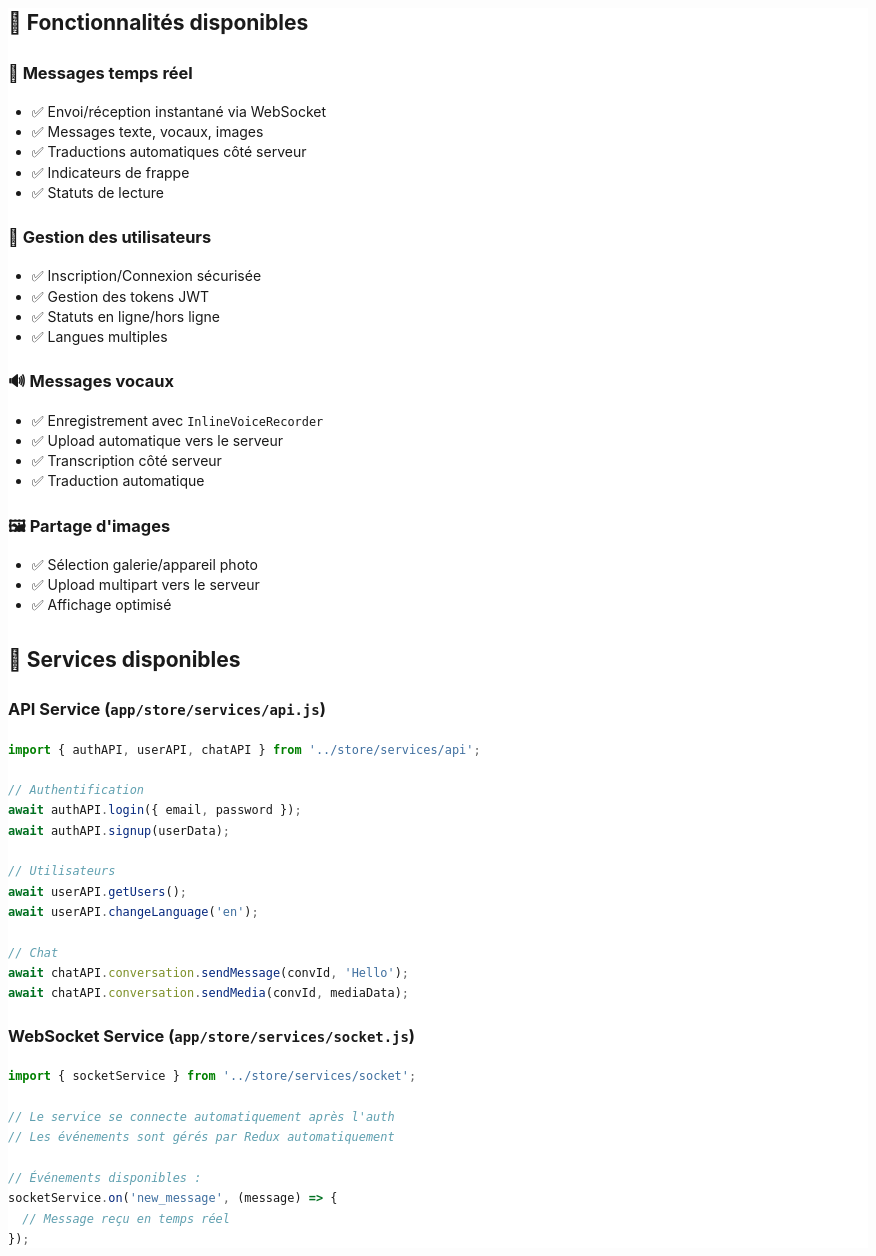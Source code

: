 ## 🎯 Fonctionnalités disponibles

### 💬 **Messages temps réel**
- ✅ Envoi/réception instantané via WebSocket
- ✅ Messages texte, vocaux, images
- ✅ Traductions automatiques côté serveur
- ✅ Indicateurs de frappe
- ✅ Statuts de lecture

### 👥 **Gestion des utilisateurs**
- ✅ Inscription/Connexion sécurisée
- ✅ Gestion des tokens JWT
- ✅ Statuts en ligne/hors ligne
- ✅ Langues multiples

### 🔊 **Messages vocaux**
- ✅ Enregistrement avec `InlineVoiceRecorder`
- ✅ Upload automatique vers le serveur
- ✅ Transcription côté serveur
- ✅ Traduction automatique

### 🖼️ **Partage d'images**
- ✅ Sélection galerie/appareil photo
- ✅ Upload multipart vers le serveur
- ✅ Affichage optimisé

## 🔌 Services disponibles

### API Service (`app/store/services/api.js`)
```javascript
import { authAPI, userAPI, chatAPI } from '../store/services/api';

// Authentification
await authAPI.login({ email, password });
await authAPI.signup(userData);

// Utilisateurs
await userAPI.getUsers();
await userAPI.changeLanguage('en');

// Chat
await chatAPI.conversation.sendMessage(convId, 'Hello');
await chatAPI.conversation.sendMedia(convId, mediaData);
```

### WebSocket Service (`app/store/services/socket.js`)
```javascript
import { socketService } from '../store/services/socket';

// Le service se connecte automatiquement après l'auth
// Les événements sont gérés par Redux automatiquement

// Événements disponibles :
socketService.on('new_message', (message) => {
  // Message reçu en temps réel
});
```
